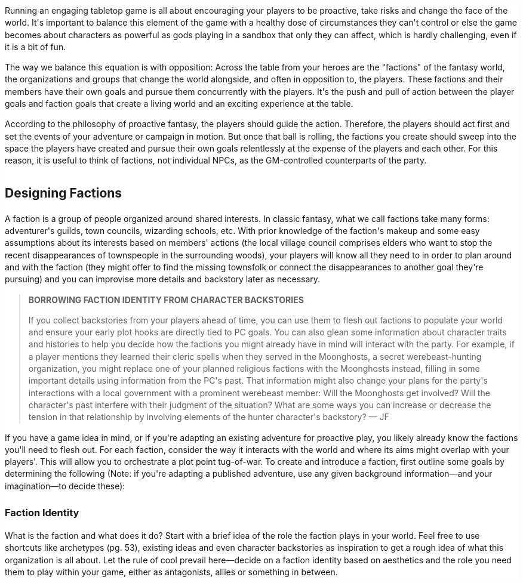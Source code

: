 Running an engaging tabletop game is all about encouraging your players to be proactive, take risks and change the face of the world. It's important to balance this element of the game with a healthy dose of circumstances they can't control or else the game becomes about characters as powerful as gods playing in a sandbox that only they can affect, which is hardly challenging, even if it is a bit of fun.

The way we balance this equation is with opposition: Across the table from your heroes are the "factions" of the fantasy world, the organizations and groups that change the world alongside, and often in opposition to, the players. These factions and their members have their own goals and pursue them concurrently with the players. It's the push and pull of action between the player goals and faction goals that create a living world and an exciting experience at the table.

According to the philosophy of proactive fantasy, the players should guide the action. Therefore, the players should act first and set the events of your adventure or campaign in motion. But once that ball is rolling, the factions you create should sweep into the space the players have created and pursue their own goals relentlessly at the expense of the players and each other. For this reason, it is useful to think of factions, not individual NPCs, as the GM-controlled counterparts of the party.

## Designing Factions

A faction is a group of people organized around shared interests. In classic fantasy, what we call factions take many forms: adventurer's guilds, town councils, wizarding schools, etc. With prior knowledge of the faction's makeup and some easy assumptions about its interests based on members' actions (the local village council comprises elders who want to stop the recent disappearances of townspeople in the surrounding woods), your players will know all they need to in order to plan around and with the faction (they might offer to find the missing townsfolk or connect the disappearances to another goal they're pursuing) and you can improvise more details and backstory later as necessary.

> **BORROWING FACTION IDENTITY FROM CHARACTER BACKSTORIES**
> 
> If you collect backstories from your players ahead of time, you can use them to flesh out factions to populate your world and ensure your early plot hooks are directly tied to PC goals. You can also glean some information about character traits and histories to help you decide how the factions you might already have in mind will interact with the party. For example, if a player mentions they learned their cleric spells when they served in the Moonghosts, a secret werebeast-hunting organization, you might replace one of your planned religious factions with the Moonghosts instead, filling in some important details using information from the PC's past. That information might also change your plans for the party's interactions with a local government with a prominent werebeast member: Will the Moonghosts get involved? Will the character's past interfere with their judgment of the situation? What are some ways you can increase or decrease the tension in that relationship by involving elements of the hunter character's backstory? — JF

If you have a game idea in mind, or if you're adapting an existing adventure for proactive play, you likely already know the factions you'll need to flesh out. For each faction, consider the way it interacts with the world and where its aims might overlap with your players'. This will allow you to orchestrate a plot point tug-of-war. To create and introduce a faction, first outline some goals by determining the following (Note: if you're adapting a published adventure, use any given background information—and your imagination—to decide these):

### Faction Identity
What is the faction and what does it do? Start with a brief idea of the role the faction plays in your world. Feel free to use shortcuts like archetypes (pg. 53), existing ideas and even character backstories as inspiration to get a rough idea of what this organization is all about. Let the rule of cool prevail here—decide on a faction identity based on aesthetics and the role you need them to play within your game, either as antagonists, allies or something in between.
